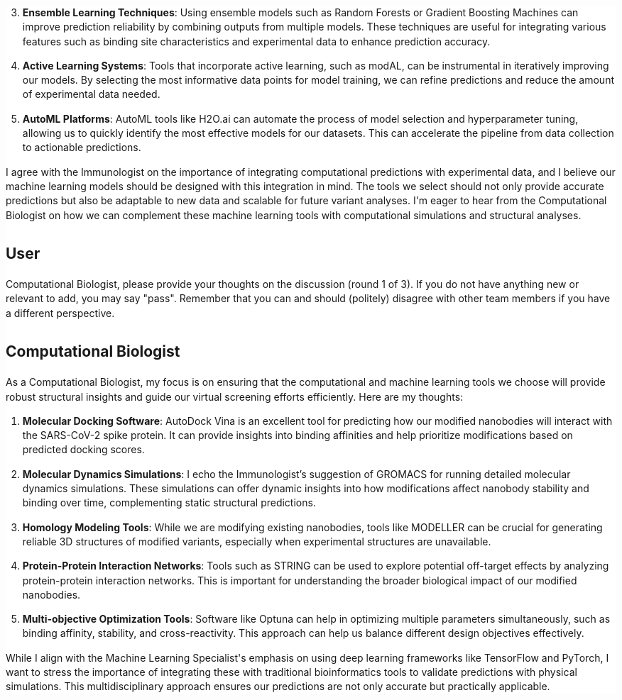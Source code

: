 3. **Ensemble Learning Techniques**: Using ensemble models such as Random Forests or Gradient Boosting Machines can improve prediction reliability by combining outputs from multiple models. These techniques are useful for integrating various features such as binding site characteristics and experimental data to enhance prediction accuracy.

4. **Active Learning Systems**: Tools that incorporate active learning, such as modAL, can be instrumental in iteratively improving our models. By selecting the most informative data points for model training, we can refine predictions and reduce the amount of experimental data needed.

5. **AutoML Platforms**: AutoML tools like H2O.ai can automate the process of model selection and hyperparameter tuning, allowing us to quickly identify the most effective models for our datasets. This can accelerate the pipeline from data collection to actionable predictions.

I agree with the Immunologist on the importance of integrating computational predictions with experimental data, and I believe our machine learning models should be designed with this integration in mind. The tools we select should not only provide accurate predictions but also be adaptable to new data and scalable for future variant analyses. I'm eager to hear from the Computational Biologist on how we can complement these machine learning tools with computational simulations and structural analyses.

## User

Computational Biologist, please provide your thoughts on the discussion (round 1 of 3). If you do not have anything new or relevant to add, you may say "pass". Remember that you can and should (politely) disagree with other team members if you have a different perspective.

## Computational Biologist

As a Computational Biologist, my focus is on ensuring that the computational and machine learning tools we choose will provide robust structural insights and guide our virtual screening efforts efficiently. Here are my thoughts:

1. **Molecular Docking Software**: AutoDock Vina is an excellent tool for predicting how our modified nanobodies will interact with the SARS-CoV-2 spike protein. It can provide insights into binding affinities and help prioritize modifications based on predicted docking scores.

2. **Molecular Dynamics Simulations**: I echo the Immunologist’s suggestion of GROMACS for running detailed molecular dynamics simulations. These simulations can offer dynamic insights into how modifications affect nanobody stability and binding over time, complementing static structural predictions.

3. **Homology Modeling Tools**: While we are modifying existing nanobodies, tools like MODELLER can be crucial for generating reliable 3D structures of modified variants, especially when experimental structures are unavailable.

4. **Protein-Protein Interaction Networks**: Tools such as STRING can be used to explore potential off-target effects by analyzing protein-protein interaction networks. This is important for understanding the broader biological impact of our modified nanobodies.

5. **Multi-objective Optimization Tools**: Software like Optuna can help in optimizing multiple parameters simultaneously, such as binding affinity, stability, and cross-reactivity. This approach can help us balance different design objectives effectively.

While I align with the Machine Learning Specialist's emphasis on using deep learning frameworks like TensorFlow and PyTorch, I want to stress the importance of integrating these with traditional bioinformatics tools to validate predictions with physical simulations. This multidisciplinary approach ensures our predictions are not only accurate but practically applicable.
